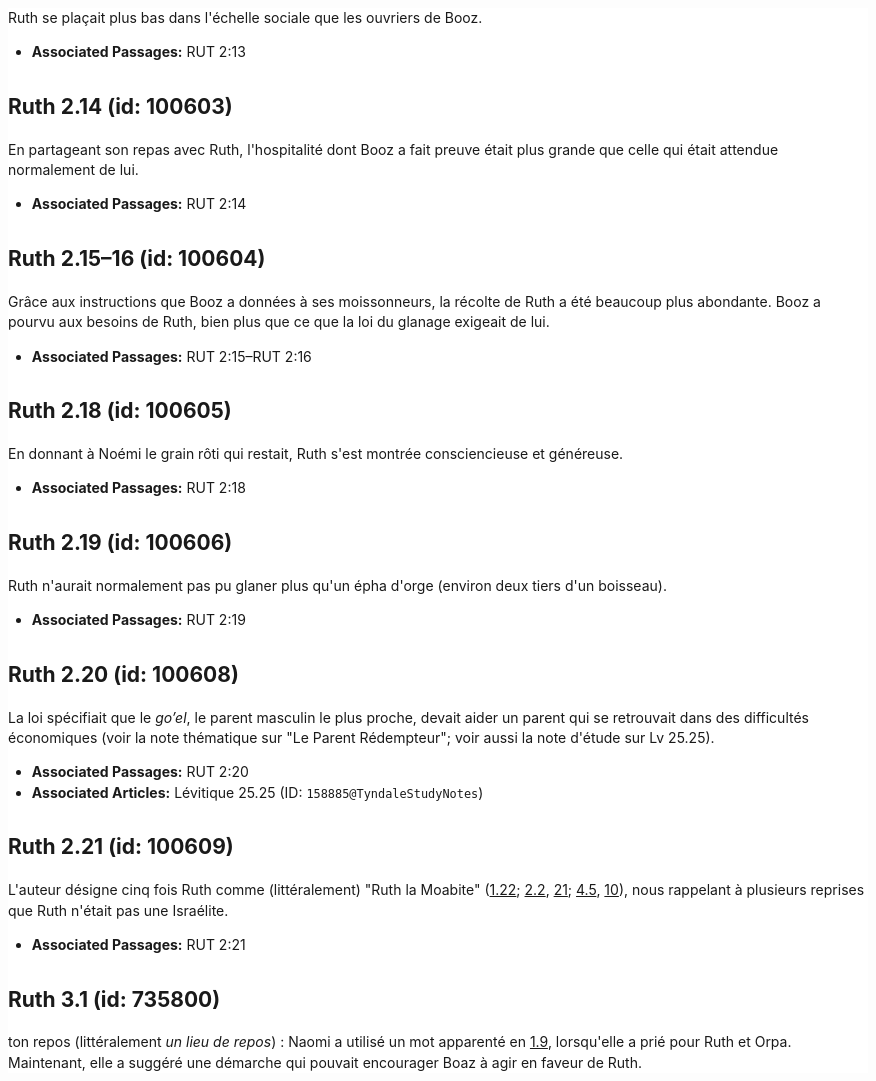 Ruth se plaçait plus bas dans l'échelle sociale que les ouvriers de Booz.

* **Associated Passages:** RUT 2:13

## Ruth 2.14 (id: 100603)

En partageant son repas avec Ruth, l'hospitalité dont Booz a fait preuve était plus grande que celle qui était attendue normalement de lui. 

* **Associated Passages:** RUT 2:14

## Ruth 2.15–16 (id: 100604)

Grâce aux instructions que Booz a données à ses moissonneurs, la récolte de Ruth a été beaucoup plus abondante. Booz a pourvu aux besoins de Ruth, bien plus que ce que la loi du glanage exigeait de lui.

* **Associated Passages:** RUT 2:15–RUT 2:16

## Ruth 2.18 (id: 100605)

En donnant à Noémi le grain rôti qui restait, Ruth s'est montrée consciencieuse et généreuse.

* **Associated Passages:** RUT 2:18

## Ruth 2.19 (id: 100606)

Ruth n'aurait normalement pas pu glaner plus qu'un épha d'orge (environ deux tiers d'un boisseau).

* **Associated Passages:** RUT 2:19

## Ruth 2.20 (id: 100608)

La loi spécifiait que le *go’el*, le parent masculin le plus proche, devait aider un parent qui se retrouvait dans des difficultés économiques (voir la note thématique sur "Le Parent Rédempteur"; voir aussi la note d'étude sur Lv 25\.25).

* **Associated Passages:** RUT 2:20
* **Associated Articles:** Lévitique 25.25 (ID: `158885@TyndaleStudyNotes`)

## Ruth 2.21 (id: 100609)

L'auteur désigne cinq fois Ruth comme (littéralement) "Ruth la Moabite" ([1\.22](https://ref.ly/Ruth1:22); [2\.2](https://ref.ly/Ruth2:2), [21](https://ref.ly/Ruth2:21); [4\.5](https://ref.ly/Ruth4:5), [10](https://ref.ly/Ruth4:10)), nous rappelant à plusieurs reprises que Ruth n'était pas une Israélite.

* **Associated Passages:** RUT 2:21

## Ruth 3.1 (id: 735800)

ton repos (littéralement *un lieu de repos*) : Naomi a utilisé un mot apparenté en [1\.9](https://ref.ly/Ruth1:9), lorsqu'elle a prié pour Ruth et Orpa. Maintenant, elle a suggéré une démarche qui pouvait encourager Boaz à agir en faveur de Ruth.
